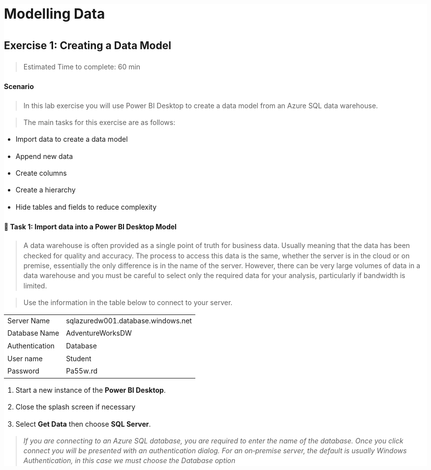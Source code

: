 Modelling Data
==============

Exercise 1: Creating a Data Model 
----------------------------------

>   Estimated Time to complete: 60 min

#### Scenario 

>   In this lab exercise you will use Power BI Desktop to create a data model
>   from an Azure SQL data warehouse.

>   The main tasks for this exercise are as follows:

-   Import data to create a data model

-   Append new data

-   Create columns

-   Create a hierarchy

-   Hide tables and fields to reduce complexity

####  Task 1: Import data into a Power BI Desktop Model 

>   A data warehouse is often provided as a single point of truth for business
>   data. Usually meaning that the data has been checked for quality and
>   accuracy. The process to access this data is the same, whether the server is
>   in the cloud or on premise, essentially the only difference is in the name
>   of the server. However, there can be very large volumes of data in a data
>   warehouse and you must be careful to select only the required data for your
>   analysis, particularly if bandwidth is limited.

>   Use the information in the table below to connect to your server.

|                |                                    |
|----------------|------------------------------------|
| Server Name    | sqlazuredw001.database.windows.net |
| Database Name  | AdventureWorksDW                   |
| Authentication | Database                           |
| User name      | Student                            |
| Password       | Pa55w.rd                           |

1.  Start a new instance of the **Power BI Desktop**.

2.  Close the splash screen if necessary

3.  Select **Get Data** then choose **SQL Server**.

>   *If you are connecting to an Azure SQL database, you are required to enter
>   the name of the database. Once you click connect you will be presented with
>   an authentication dialog. For an on‑premise server, the default is usually
>   Windows Authentication, in this case we must choose the Database option*
